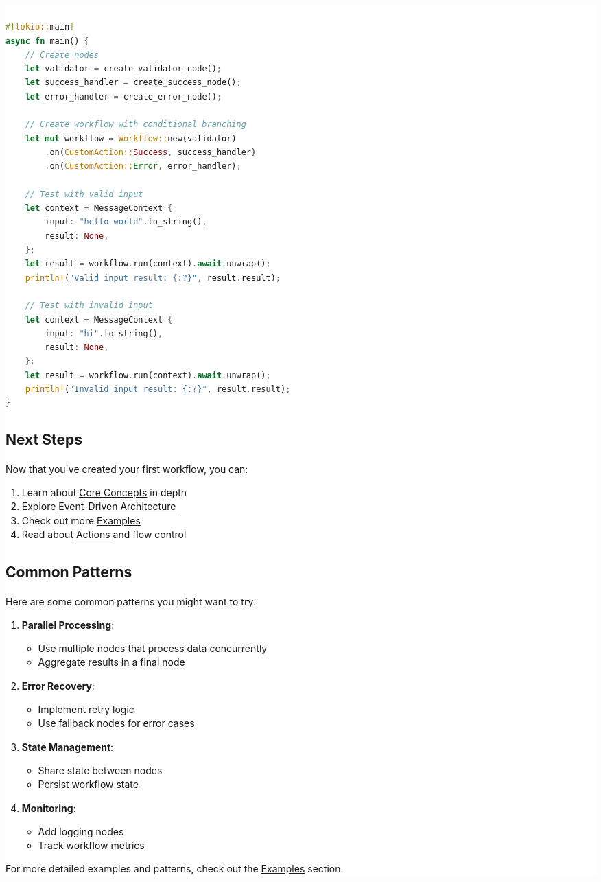 ```rust

#[tokio::main]
async fn main() {
    // Create nodes
    let validator = create_validator_node();
    let success_handler = create_success_node();
    let error_handler = create_error_node();

    // Create workflow with conditional branching
    let mut workflow = Workflow::new(validator)
        .on(CustomAction::Success, success_handler)
        .on(CustomAction::Error, error_handler);

    // Test with valid input
    let context = MessageContext {
        input: "hello world".to_string(),
        result: None,
    };
    let result = workflow.run(context).await.unwrap();
    println!("Valid input result: {:?}", result.result);

    // Test with invalid input
    let context = MessageContext {
        input: "hi".to_string(),
        result: None,
    };
    let result = workflow.run(context).await.unwrap();
    println!("Invalid input result: {:?}", result.result);
}
```

## Next Steps

Now that you've created your first workflow, you can:

1. Learn about [Core Concepts](../core-concepts/overview.md) in depth
2. Explore [Event-Driven Architecture](../guides/event_driven_architecture.md)
3. Check out more [Examples](../examples/basic-workflow.md)
4. Read about [Actions](../core-concepts/actions.md) and flow control

## Common Patterns

Here are some common patterns you might want to try:

1. **Parallel Processing**:
   - Use multiple nodes that process data concurrently
   - Aggregate results in a final node

2. **Error Recovery**:
   - Implement retry logic
   - Use fallback nodes for error cases

3. **State Management**:
   - Share state between nodes
   - Persist workflow state

4. **Monitoring**:
   - Add logging nodes
   - Track workflow metrics

For more detailed examples and patterns, check out the [Examples](../examples/basic-workflow.md) section.
